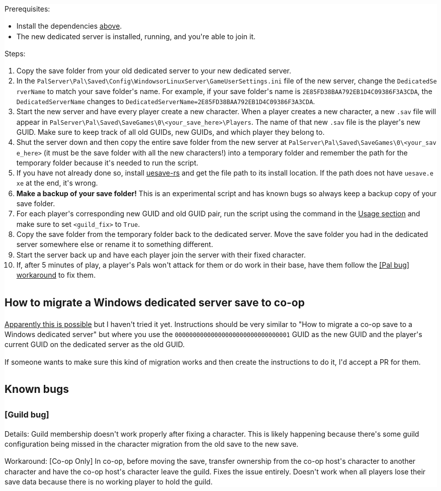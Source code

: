 Prerequisites:
- Install the dependencies [above](#usage).
- The new dedicated server is installed, running, and you're able to join it.

Steps:
1. Copy the save folder from your old dedicated server to your new dedicated server.
2. In the `PalServer\Pal\Saved\Config\WindowsorLinuxServer\GameUserSettings.ini` file of the new server, change the `DedicatedServerName` to match your save folder's name. For example, if your save folder's name is `2E85FD38BAA792EB1D4C09386F3A3CDA`, the `DedicatedServerName` changes to `DedicatedServerName=2E85FD38BAA792EB1D4C09386F3A3CDA`.
3. Start the new server and have every player create a new character. When a player creates a new character, a new `.sav` file will appear in `PalServer\Pal\Saved\SaveGames\0\<your_save_here>\Players`. The name of that new `.sav` file is the player's new GUID. Make sure to keep track of all old GUIDs, new GUIDs, and which player they belong to.
4. Shut the server down and then copy the entire save folder from the new server at `PalServer\Pal\Saved\SaveGames\0\<your_save_here>` (it must be the save folder with all the new characters!) into a temporary folder and remember the path for the temporary folder because it's needed to run the script.
5. If you have not already done so, install [uesave-rs](https://github.com/trumank/uesave-rs) and get the file path to its install location. If the path does not have `uesave.exe` at the end, it's wrong.
6. **Make a backup of your save folder!** This is an experimental script and has known bugs so always keep a backup copy of your save folder.
7. For each player's corresponding new GUID and old GUID pair, run the script using the command in the [Usage section](#usage) and make sure to set `<guild_fix>` to `True`.
8. Copy the save folder from the temporary folder back to the dedicated server. Move the save folder you had in the dedicated server somewhere else or rename it to something different.
9. Start the server back up and have each player join the server with their fixed character.
10. If, after 5 minutes of play, a player's Pals won't attack for them or do work in their base, have them follow the [\[Pal bug\] workaround](#pal-bug) to fix them.

## How to migrate a Windows dedicated server save to co-op

[Apparently this is possible](https://github.com/xNul/palworld-host-save-fix/issues/12#issuecomment-1904052304) but I haven't tried it yet. Instructions should be very similar to "How to migrate a co-op save to a Windows dedicated server" but where you use the `00000000000000000000000000000001` GUID as the new GUID and the player's current GUID on the dedicated server as the old GUID.

If someone wants to make sure this kind of migration works and then create the instructions to do it, I'd accept a PR for them.

## Known bugs

### \[Guild bug\]

Details: Guild membership doesn't work properly after fixing a character. This is likely happening because there's some guild configuration being missed in the character migration from the old save to the new save.

Workaround: \[Co-op Only\] In co-op, before moving the save, transfer ownership from the co-op host's character to another character and have the co-op host's character leave the guild. Fixes the issue entirely. Doesn't work when all players lose their save data because there is no working player to hold the guild.
